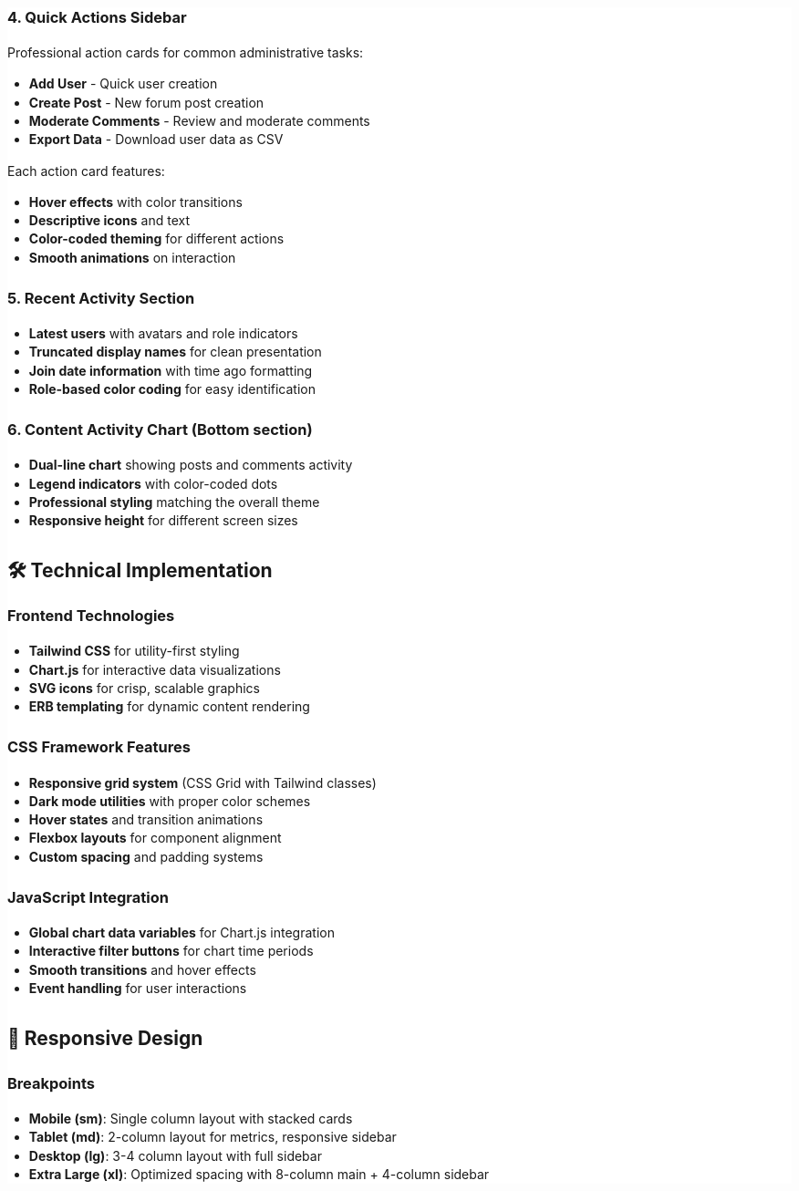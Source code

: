 ### 4. Quick Actions Sidebar
Professional action cards for common administrative tasks:
- **Add User** - Quick user creation
- **Create Post** - New forum post creation  
- **Moderate Comments** - Review and moderate comments
- **Export Data** - Download user data as CSV

Each action card features:
- **Hover effects** with color transitions
- **Descriptive icons** and text
- **Color-coded theming** for different actions
- **Smooth animations** on interaction

### 5. Recent Activity Section
- **Latest users** with avatars and role indicators
- **Truncated display names** for clean presentation
- **Join date information** with time ago formatting
- **Role-based color coding** for easy identification

### 6. Content Activity Chart (Bottom section)
- **Dual-line chart** showing posts and comments activity
- **Legend indicators** with color-coded dots
- **Professional styling** matching the overall theme
- **Responsive height** for different screen sizes

## 🛠 Technical Implementation

### Frontend Technologies
- **Tailwind CSS** for utility-first styling
- **Chart.js** for interactive data visualizations
- **SVG icons** for crisp, scalable graphics
- **ERB templating** for dynamic content rendering

### CSS Framework Features
- **Responsive grid system** (CSS Grid with Tailwind classes)
- **Dark mode utilities** with proper color schemes
- **Hover states** and transition animations
- **Flexbox layouts** for component alignment
- **Custom spacing** and padding systems

### JavaScript Integration
- **Global chart data variables** for Chart.js integration
- **Interactive filter buttons** for chart time periods
- **Smooth transitions** and hover effects
- **Event handling** for user interactions

## 📱 Responsive Design

### Breakpoints
- **Mobile (sm)**: Single column layout with stacked cards
- **Tablet (md)**: 2-column layout for metrics, responsive sidebar
- **Desktop (lg)**: 3-4 column layout with full sidebar
- **Extra Large (xl)**: Optimized spacing with 8-column main + 4-column sidebar
